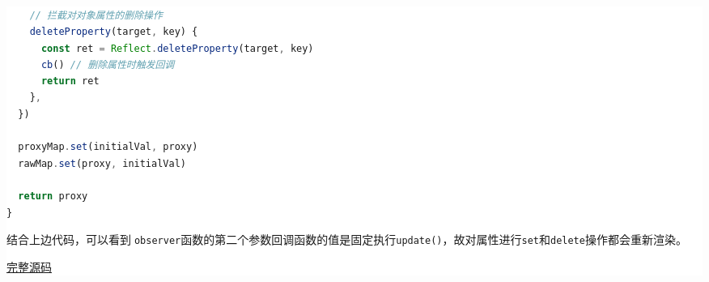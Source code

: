```ts
    // 拦截对对象属性的删除操作
    deleteProperty(target, key) {
      const ret = Reflect.deleteProperty(target, key)
      cb() // 删除属性时触发回调
      return ret
    },
  })

  proxyMap.set(initialVal, proxy)
  rawMap.set(proxy, initialVal)

  return proxy
}
```

结合上边代码，可以看到 `observer`函数的第二个参数回调函数的值是固定执行`update()`，故对属性进行`set`和`delete`操作都会重新渲染。

[完整源码](https://github.com/alibaba/hooks/blob/v3.7.4/packages/hooks/src/useReactive/index.ts)
